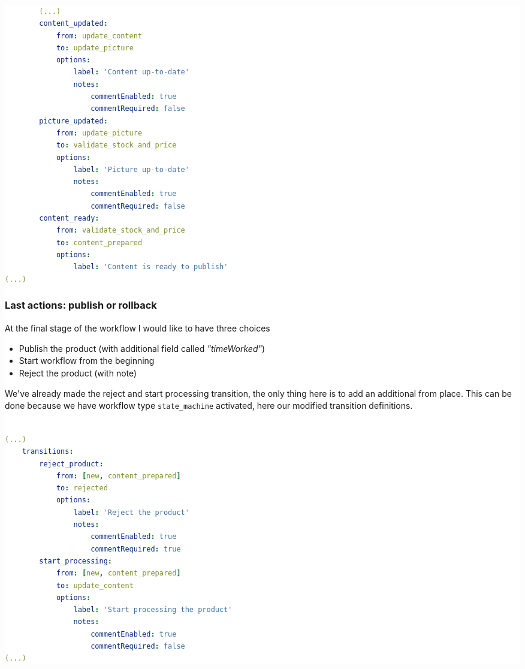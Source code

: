 ```yml
        (...)
        content_updated:
            from: update_content
            to: update_picture
            options:
                label: 'Content up-to-date'
                notes:
                    commentEnabled: true
                    commentRequired: false
        picture_updated:
            from: update_picture
            to: validate_stock_and_price
            options:
                label: 'Picture up-to-date'
                notes:
                    commentEnabled: true
                    commentRequired: false
        content_ready:
            from: validate_stock_and_price
            to: content_prepared
            options:
                label: 'Content is ready to publish'
(...)

```

### Last actions: publish or rollback

At the final stage of the workflow I would like to have three choices

* Publish the product (with additional field called *"timeWorked"*)
* Start workflow from the beginning
* Reject the product (with note)

We've already made the reject and start processing transition, the only thing here is to add an additional from place. 
This can be done because we have workflow type `state_machine` activated, here our modified transition definitions.

```yml

(...)
    transitions:
        reject_product:
            from: [new, content_prepared]
            to: rejected
            options:
                label: 'Reject the product'
                notes:
                    commentEnabled: true
                    commentRequired: true
        start_processing:
            from: [new, content_prepared]
            to: update_content
            options:
                label: 'Start processing the product'
                notes:
                    commentEnabled: true
                    commentRequired: false
(...)
```
 